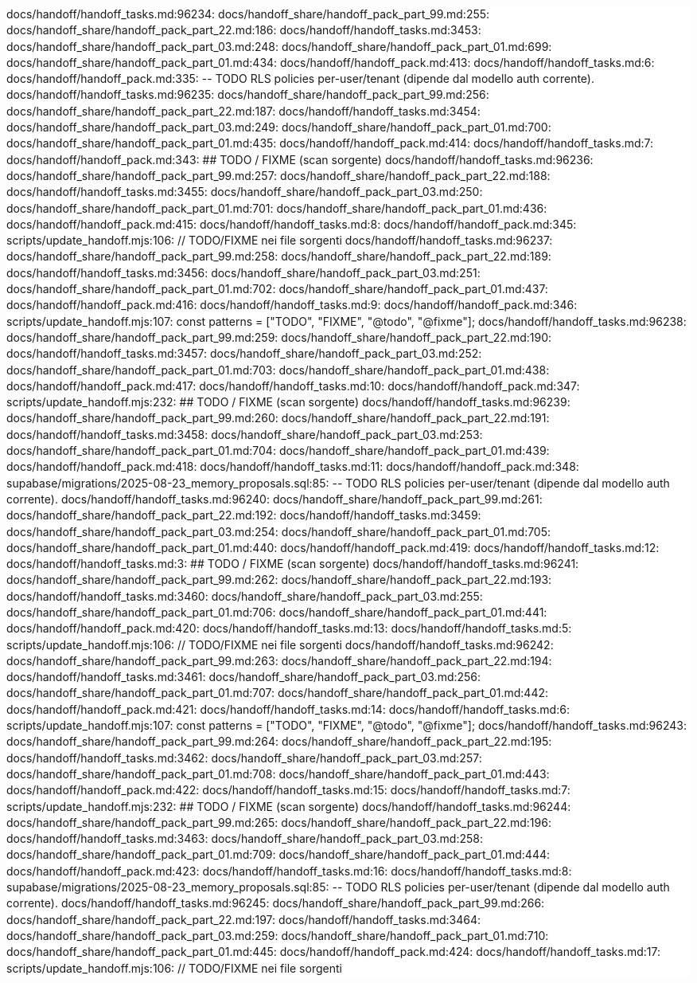 docs/handoff/handoff_tasks.md:96234: docs/handoff_share/handoff_pack_part_99.md:255: docs/handoff_share/handoff_pack_part_22.md:186: docs/handoff/handoff_tasks.md:3453: docs/handoff_share/handoff_pack_part_03.md:248: docs/handoff_share/handoff_pack_part_01.md:699: docs/handoff_share/handoff_pack_part_01.md:434: docs/handoff/handoff_pack.md:413: docs/handoff/handoff_tasks.md:6: docs/handoff/handoff_pack.md:335: -- TODO RLS policies per-user/tenant (dipende dal modello auth corrente).
docs/handoff/handoff_tasks.md:96235: docs/handoff_share/handoff_pack_part_99.md:256: docs/handoff_share/handoff_pack_part_22.md:187: docs/handoff/handoff_tasks.md:3454: docs/handoff_share/handoff_pack_part_03.md:249: docs/handoff_share/handoff_pack_part_01.md:700: docs/handoff_share/handoff_pack_part_01.md:435: docs/handoff/handoff_pack.md:414: docs/handoff/handoff_tasks.md:7: docs/handoff/handoff_pack.md:343: ## TODO / FIXME (scan sorgente)
docs/handoff/handoff_tasks.md:96236: docs/handoff_share/handoff_pack_part_99.md:257: docs/handoff_share/handoff_pack_part_22.md:188: docs/handoff/handoff_tasks.md:3455: docs/handoff_share/handoff_pack_part_03.md:250: docs/handoff_share/handoff_pack_part_01.md:701: docs/handoff_share/handoff_pack_part_01.md:436: docs/handoff/handoff_pack.md:415: docs/handoff/handoff_tasks.md:8: docs/handoff/handoff_pack.md:345: scripts/update_handoff.mjs:106: // TODO/FIXME nei file sorgenti
docs/handoff/handoff_tasks.md:96237: docs/handoff_share/handoff_pack_part_99.md:258: docs/handoff_share/handoff_pack_part_22.md:189: docs/handoff/handoff_tasks.md:3456: docs/handoff_share/handoff_pack_part_03.md:251: docs/handoff_share/handoff_pack_part_01.md:702: docs/handoff_share/handoff_pack_part_01.md:437: docs/handoff/handoff_pack.md:416: docs/handoff/handoff_tasks.md:9: docs/handoff/handoff_pack.md:346: scripts/update_handoff.mjs:107: const patterns = ["TODO", "FIXME", "@todo", "@fixme"];
docs/handoff/handoff_tasks.md:96238: docs/handoff_share/handoff_pack_part_99.md:259: docs/handoff_share/handoff_pack_part_22.md:190: docs/handoff/handoff_tasks.md:3457: docs/handoff_share/handoff_pack_part_03.md:252: docs/handoff_share/handoff_pack_part_01.md:703: docs/handoff_share/handoff_pack_part_01.md:438: docs/handoff/handoff_pack.md:417: docs/handoff/handoff_tasks.md:10: docs/handoff/handoff_pack.md:347: scripts/update_handoff.mjs:232: ## TODO / FIXME (scan sorgente)
docs/handoff/handoff_tasks.md:96239: docs/handoff_share/handoff_pack_part_99.md:260: docs/handoff_share/handoff_pack_part_22.md:191: docs/handoff/handoff_tasks.md:3458: docs/handoff_share/handoff_pack_part_03.md:253: docs/handoff_share/handoff_pack_part_01.md:704: docs/handoff_share/handoff_pack_part_01.md:439: docs/handoff/handoff_pack.md:418: docs/handoff/handoff_tasks.md:11: docs/handoff/handoff_pack.md:348: supabase/migrations/2025-08-23_memory_proposals.sql:85: -- TODO RLS policies per-user/tenant (dipende dal modello auth corrente).
docs/handoff/handoff_tasks.md:96240: docs/handoff_share/handoff_pack_part_99.md:261: docs/handoff_share/handoff_pack_part_22.md:192: docs/handoff/handoff_tasks.md:3459: docs/handoff_share/handoff_pack_part_03.md:254: docs/handoff_share/handoff_pack_part_01.md:705: docs/handoff_share/handoff_pack_part_01.md:440: docs/handoff/handoff_pack.md:419: docs/handoff/handoff_tasks.md:12: docs/handoff/handoff_tasks.md:3: ## TODO / FIXME (scan sorgente)
docs/handoff/handoff_tasks.md:96241: docs/handoff_share/handoff_pack_part_99.md:262: docs/handoff_share/handoff_pack_part_22.md:193: docs/handoff/handoff_tasks.md:3460: docs/handoff_share/handoff_pack_part_03.md:255: docs/handoff_share/handoff_pack_part_01.md:706: docs/handoff_share/handoff_pack_part_01.md:441: docs/handoff/handoff_pack.md:420: docs/handoff/handoff_tasks.md:13: docs/handoff/handoff_tasks.md:5: scripts/update_handoff.mjs:106: // TODO/FIXME nei file sorgenti
docs/handoff/handoff_tasks.md:96242: docs/handoff_share/handoff_pack_part_99.md:263: docs/handoff_share/handoff_pack_part_22.md:194: docs/handoff/handoff_tasks.md:3461: docs/handoff_share/handoff_pack_part_03.md:256: docs/handoff_share/handoff_pack_part_01.md:707: docs/handoff_share/handoff_pack_part_01.md:442: docs/handoff/handoff_pack.md:421: docs/handoff/handoff_tasks.md:14: docs/handoff/handoff_tasks.md:6: scripts/update_handoff.mjs:107: const patterns = ["TODO", "FIXME", "@todo", "@fixme"];
docs/handoff/handoff_tasks.md:96243: docs/handoff_share/handoff_pack_part_99.md:264: docs/handoff_share/handoff_pack_part_22.md:195: docs/handoff/handoff_tasks.md:3462: docs/handoff_share/handoff_pack_part_03.md:257: docs/handoff_share/handoff_pack_part_01.md:708: docs/handoff_share/handoff_pack_part_01.md:443: docs/handoff/handoff_pack.md:422: docs/handoff/handoff_tasks.md:15: docs/handoff/handoff_tasks.md:7: scripts/update_handoff.mjs:232: ## TODO / FIXME (scan sorgente)
docs/handoff/handoff_tasks.md:96244: docs/handoff_share/handoff_pack_part_99.md:265: docs/handoff_share/handoff_pack_part_22.md:196: docs/handoff/handoff_tasks.md:3463: docs/handoff_share/handoff_pack_part_03.md:258: docs/handoff_share/handoff_pack_part_01.md:709: docs/handoff_share/handoff_pack_part_01.md:444: docs/handoff/handoff_pack.md:423: docs/handoff/handoff_tasks.md:16: docs/handoff/handoff_tasks.md:8: supabase/migrations/2025-08-23_memory_proposals.sql:85: -- TODO RLS policies per-user/tenant (dipende dal modello auth corrente).
docs/handoff/handoff_tasks.md:96245: docs/handoff_share/handoff_pack_part_99.md:266: docs/handoff_share/handoff_pack_part_22.md:197: docs/handoff/handoff_tasks.md:3464: docs/handoff_share/handoff_pack_part_03.md:259: docs/handoff_share/handoff_pack_part_01.md:710: docs/handoff_share/handoff_pack_part_01.md:445: docs/handoff/handoff_pack.md:424: docs/handoff/handoff_tasks.md:17: scripts/update_handoff.mjs:106: // TODO/FIXME nei file sorgenti